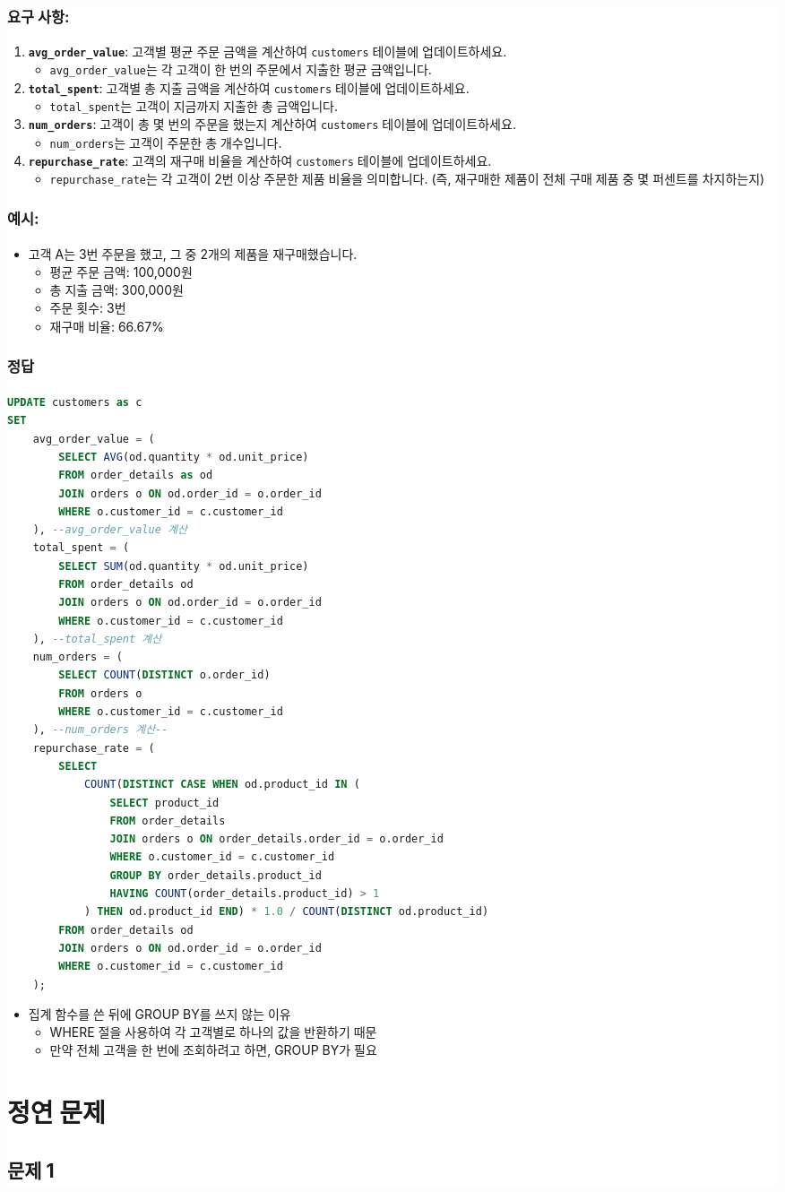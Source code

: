 ### 요구 사항:

1. **`avg_order_value`**: 고객별 평균 주문 금액을 계산하여 `customers` 테이블에 업데이트하세요.
    - `avg_order_value`는 각 고객이 한 번의 주문에서 지출한 평균 금액입니다.
2. **`total_spent`**: 고객별 총 지출 금액을 계산하여 `customers` 테이블에 업데이트하세요.
    - `total_spent`는 고객이 지금까지 지출한 총 금액입니다.
3. **`num_orders`**: 고객이 총 몇 번의 주문을 했는지 계산하여 `customers` 테이블에 업데이트하세요.
    - `num_orders`는 고객이 주문한 총 개수입니다.
4. **`repurchase_rate`**: 고객의 재구매 비율을 계산하여 `customers` 테이블에 업데이트하세요.
    - `repurchase_rate`는 각 고객이 2번 이상 주문한 제품 비율을 의미합니다. (즉, 재구매한 제품이 전체 구매 제품 중 몇 퍼센트를 차지하는지)

### 예시:

- 고객 A는 3번 주문을 했고, 그 중 2개의 제품을 재구매했습니다.
    - 평균 주문 금액: 100,000원
    - 총 지출 금액: 300,000원
    - 주문 횟수: 3번
    - 재구매 비율: 66.67%

### 정답
```sql
UPDATE customers as c
SET
    avg_order_value = (
        SELECT AVG(od.quantity * od.unit_price)
        FROM order_details as od
        JOIN orders o ON od.order_id = o.order_id
        WHERE o.customer_id = c.customer_id
    ), --avg_order_value 계산
    total_spent = (
        SELECT SUM(od.quantity * od.unit_price)
        FROM order_details od
        JOIN orders o ON od.order_id = o.order_id
        WHERE o.customer_id = c.customer_id
    ), --total_spent 계산
    num_orders = (
        SELECT COUNT(DISTINCT o.order_id)
        FROM orders o
        WHERE o.customer_id = c.customer_id
    ), --num_orders 계산--
    repurchase_rate = (
        SELECT
            COUNT(DISTINCT CASE WHEN od.product_id IN (
                SELECT product_id
                FROM order_details
                JOIN orders o ON order_details.order_id = o.order_id
                WHERE o.customer_id = c.customer_id
                GROUP BY order_details.product_id
                HAVING COUNT(order_details.product_id) > 1
            ) THEN od.product_id END) * 1.0 / COUNT(DISTINCT od.product_id)
        FROM order_details od
        JOIN orders o ON od.order_id = o.order_id
        WHERE o.customer_id = c.customer_id
    );
```
- 집계 함수를 쓴 뒤에 GROUP BY를 쓰지 않는 이유
  - WHERE 절을 사용하여 각 고객별로 하나의 값을 반환하기 때문
  - 만약 전체 고객을 한 번에 조회하려고 하면, GROUP BY가 필요
# 정연 문제
## 문제 1
